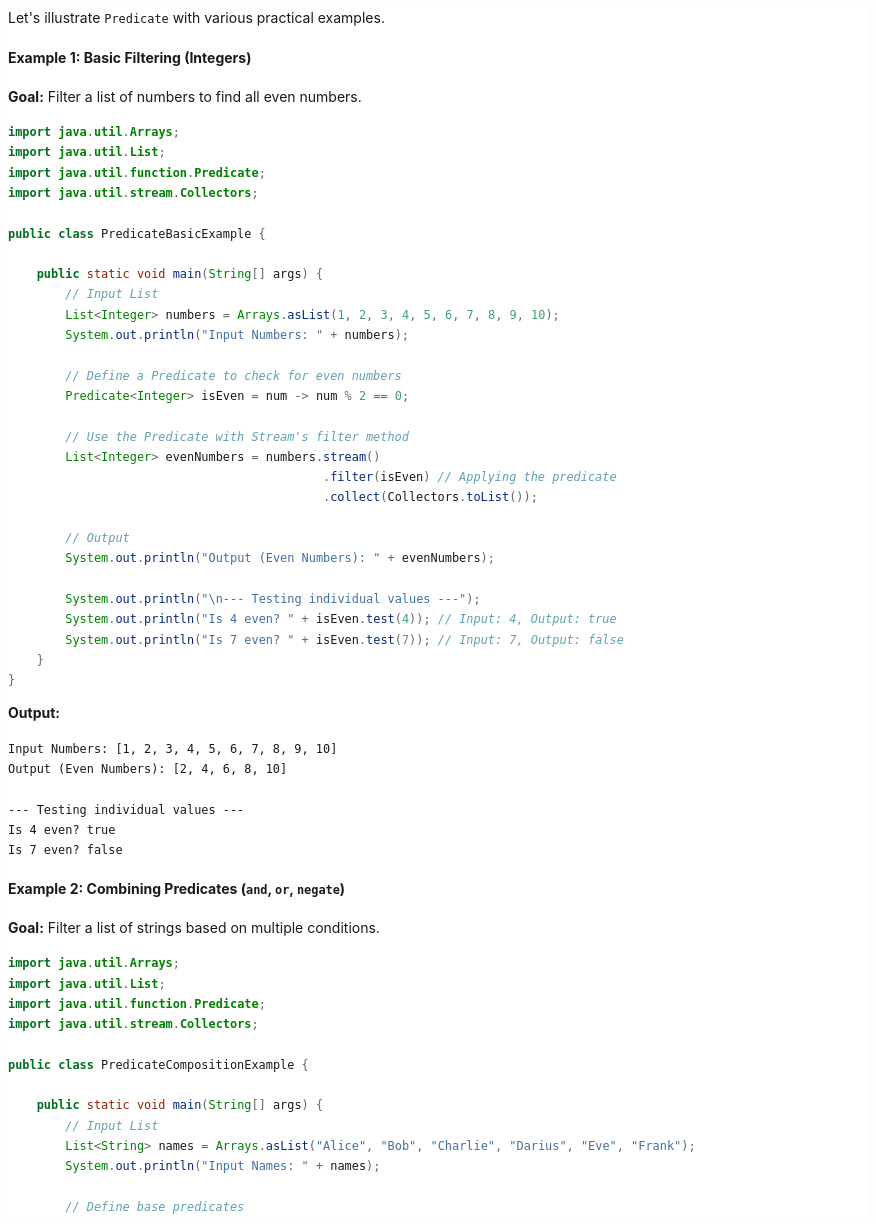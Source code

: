 Let's illustrate `Predicate` with various practical examples.

#### Example 1: Basic Filtering (Integers)

**Goal:** Filter a list of numbers to find all even numbers.

```java
import java.util.Arrays;
import java.util.List;
import java.util.function.Predicate;
import java.util.stream.Collectors;

public class PredicateBasicExample {

    public static void main(String[] args) {
        // Input List
        List<Integer> numbers = Arrays.asList(1, 2, 3, 4, 5, 6, 7, 8, 9, 10);
        System.out.println("Input Numbers: " + numbers);

        // Define a Predicate to check for even numbers
        Predicate<Integer> isEven = num -> num % 2 == 0;

        // Use the Predicate with Stream's filter method
        List<Integer> evenNumbers = numbers.stream()
                                            .filter(isEven) // Applying the predicate
                                            .collect(Collectors.toList());

        // Output
        System.out.println("Output (Even Numbers): " + evenNumbers);

        System.out.println("\n--- Testing individual values ---");
        System.out.println("Is 4 even? " + isEven.test(4)); // Input: 4, Output: true
        System.out.println("Is 7 even? " + isEven.test(7)); // Input: 7, Output: false
    }
}
```

**Output:**

```
Input Numbers: [1, 2, 3, 4, 5, 6, 7, 8, 9, 10]
Output (Even Numbers): [2, 4, 6, 8, 10]

--- Testing individual values ---
Is 4 even? true
Is 7 even? false
```

#### Example 2: Combining Predicates (`and`, `or`, `negate`)

**Goal:** Filter a list of strings based on multiple conditions.

```java
import java.util.Arrays;
import java.util.List;
import java.util.function.Predicate;
import java.util.stream.Collectors;

public class PredicateCompositionExample {

    public static void main(String[] args) {
        // Input List
        List<String> names = Arrays.asList("Alice", "Bob", "Charlie", "Darius", "Eve", "Frank");
        System.out.println("Input Names: " + names);

        // Define base predicates
```